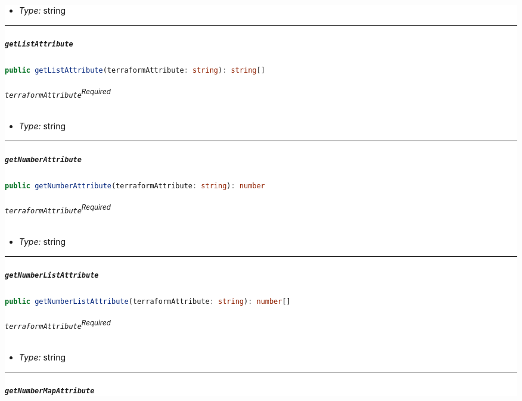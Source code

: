 - *Type:* string

---

##### `getListAttribute` <a name="getListAttribute" id="@cdktf/provider-azurerm.storageSyncCloudEndpoint.StorageSyncCloudEndpointTimeoutsOutputReference.getListAttribute"></a>

```typescript
public getListAttribute(terraformAttribute: string): string[]
```

###### `terraformAttribute`<sup>Required</sup> <a name="terraformAttribute" id="@cdktf/provider-azurerm.storageSyncCloudEndpoint.StorageSyncCloudEndpointTimeoutsOutputReference.getListAttribute.parameter.terraformAttribute"></a>

- *Type:* string

---

##### `getNumberAttribute` <a name="getNumberAttribute" id="@cdktf/provider-azurerm.storageSyncCloudEndpoint.StorageSyncCloudEndpointTimeoutsOutputReference.getNumberAttribute"></a>

```typescript
public getNumberAttribute(terraformAttribute: string): number
```

###### `terraformAttribute`<sup>Required</sup> <a name="terraformAttribute" id="@cdktf/provider-azurerm.storageSyncCloudEndpoint.StorageSyncCloudEndpointTimeoutsOutputReference.getNumberAttribute.parameter.terraformAttribute"></a>

- *Type:* string

---

##### `getNumberListAttribute` <a name="getNumberListAttribute" id="@cdktf/provider-azurerm.storageSyncCloudEndpoint.StorageSyncCloudEndpointTimeoutsOutputReference.getNumberListAttribute"></a>

```typescript
public getNumberListAttribute(terraformAttribute: string): number[]
```

###### `terraformAttribute`<sup>Required</sup> <a name="terraformAttribute" id="@cdktf/provider-azurerm.storageSyncCloudEndpoint.StorageSyncCloudEndpointTimeoutsOutputReference.getNumberListAttribute.parameter.terraformAttribute"></a>

- *Type:* string

---

##### `getNumberMapAttribute` <a name="getNumberMapAttribute" id="@cdktf/provider-azurerm.storageSyncCloudEndpoint.StorageSyncCloudEndpointTimeoutsOutputReference.getNumberMapAttribute"></a>
